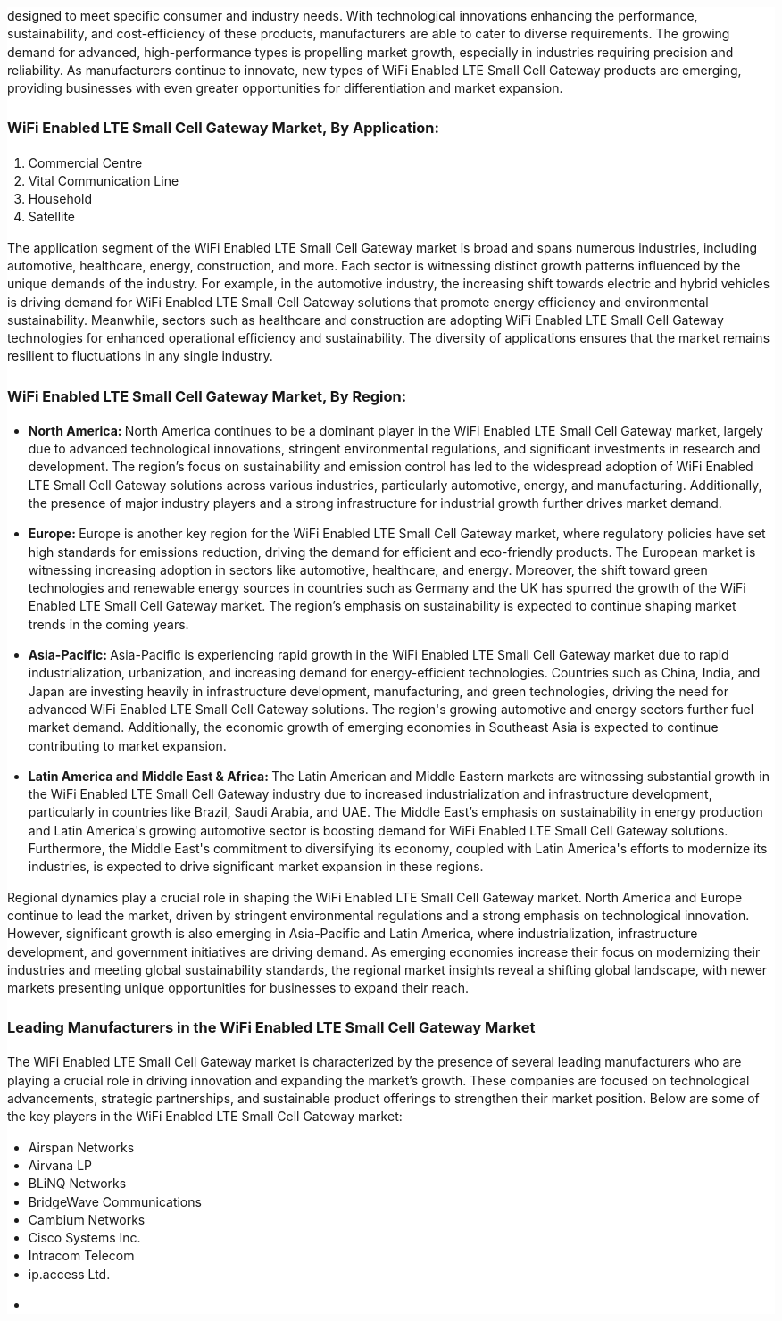 designed to meet specific consumer and industry needs. With technological innovations enhancing the performance, sustainability, and cost-efficiency of these products, manufacturers are able to cater to diverse requirements. The growing demand for advanced, high-performance types is propelling market growth, especially in industries requiring precision and reliability. As manufacturers continue to innovate, new types of WiFi Enabled LTE Small Cell Gateway products are emerging, providing businesses with even greater opportunities for differentiation and market expansion.</p><h3>WiFi Enabled LTE Small Cell Gateway Market,&nbsp;By Application:</h3><ol><li>Commercial Centre<li> Vital Communication Line<li> Household<li> Satellite</li></ol><p>The application segment of the WiFi Enabled LTE Small Cell Gateway market is broad and spans numerous industries, including automotive, healthcare, energy, construction, and more. Each sector is witnessing distinct growth patterns influenced by the unique demands of the industry. For example, in the automotive industry, the increasing shift towards electric and hybrid vehicles is driving demand for WiFi Enabled LTE Small Cell Gateway solutions that promote energy efficiency and environmental sustainability. Meanwhile, sectors such as healthcare and construction are adopting WiFi Enabled LTE Small Cell Gateway technologies for enhanced operational efficiency and sustainability. The diversity of applications ensures that the market remains resilient to fluctuations in any single industry.</p><h3>WiFi Enabled LTE Small Cell Gateway Market, By Region:</h3><ul><li><p><strong>North America:&nbsp;</strong>North America continues to be a dominant player in the WiFi Enabled LTE Small Cell Gateway market, largely due to advanced technological innovations, stringent environmental regulations, and significant investments in research and development. The region&rsquo;s focus on sustainability and emission control has led to the widespread adoption of WiFi Enabled LTE Small Cell Gateway solutions across various industries, particularly automotive, energy, and manufacturing. Additionally, the presence of major industry players and a strong infrastructure for industrial growth further drives market demand.</p></li><li><p><strong><strong>Europe:&nbsp;</strong></strong>Europe is another key region for the WiFi Enabled LTE Small Cell Gateway market, where regulatory policies have set high standards for emissions reduction, driving the demand for efficient and eco-friendly products. The European market is witnessing increasing adoption in sectors like automotive, healthcare, and energy. Moreover, the shift toward green technologies and renewable energy sources in countries such as Germany and the UK has spurred the growth of the WiFi Enabled LTE Small Cell Gateway market. The region&rsquo;s emphasis on sustainability is expected to continue shaping market trends in the coming years.</p></li><li><p><strong><strong>Asia-Pacific:&nbsp;</strong></strong>Asia-Pacific is experiencing rapid growth in the WiFi Enabled LTE Small Cell Gateway market due to rapid industrialization, urbanization, and increasing demand for energy-efficient technologies. Countries such as China, India, and Japan are investing heavily in infrastructure development, manufacturing, and green technologies, driving the need for advanced WiFi Enabled LTE Small Cell Gateway solutions. The region's growing automotive and energy sectors further fuel market demand. Additionally, the economic growth of emerging economies in Southeast Asia is expected to continue contributing to market expansion.</p></li><li><p><strong><strong>Latin America and Middle East &amp; Africa:&nbsp;</strong></strong>The Latin American and Middle Eastern markets are witnessing substantial growth in the WiFi Enabled LTE Small Cell Gateway industry due to increased industrialization and infrastructure development, particularly in countries like Brazil, Saudi Arabia, and UAE. The Middle East&rsquo;s emphasis on sustainability in energy production and Latin America's growing automotive sector is boosting demand for WiFi Enabled LTE Small Cell Gateway solutions. Furthermore, the Middle East's commitment to diversifying its economy, coupled with Latin America's efforts to modernize its industries, is expected to drive significant market expansion in these regions.</p></li></ul><p>Regional dynamics play a crucial role in shaping the WiFi Enabled LTE Small Cell Gateway market. North America and Europe continue to lead the market, driven by stringent environmental regulations and a strong emphasis on technological innovation. However, significant growth is also emerging in Asia-Pacific and Latin America, where industrialization, infrastructure development, and government initiatives are driving demand. As emerging economies increase their focus on modernizing their industries and meeting global sustainability standards, the regional market insights reveal a shifting global landscape, with newer markets presenting unique opportunities for businesses to expand their reach.</p><h3><strong>Leading Manufacturers in the WiFi Enabled LTE Small Cell Gateway Market</strong></h3><p>The WiFi Enabled LTE Small Cell Gateway market is characterized by the presence of several leading manufacturers who are playing a crucial role in driving innovation and expanding the market&rsquo;s growth. These companies are focused on technological advancements, strategic partnerships, and sustainable product offerings to strengthen their market position. Below are some of the key players in the WiFi Enabled LTE Small Cell Gateway market:</p></div><div class="article-main__content" data-test-id="publishing-text-block"><ul><li><span class="">Airspan Networks<li> Airvana LP<li> BLiNQ Networks<li> BridgeWave Communications<li> Cambium Networks<li> Cisco Systems Inc.<li> Intracom Telecom<li> ip.access Ltd.<li>